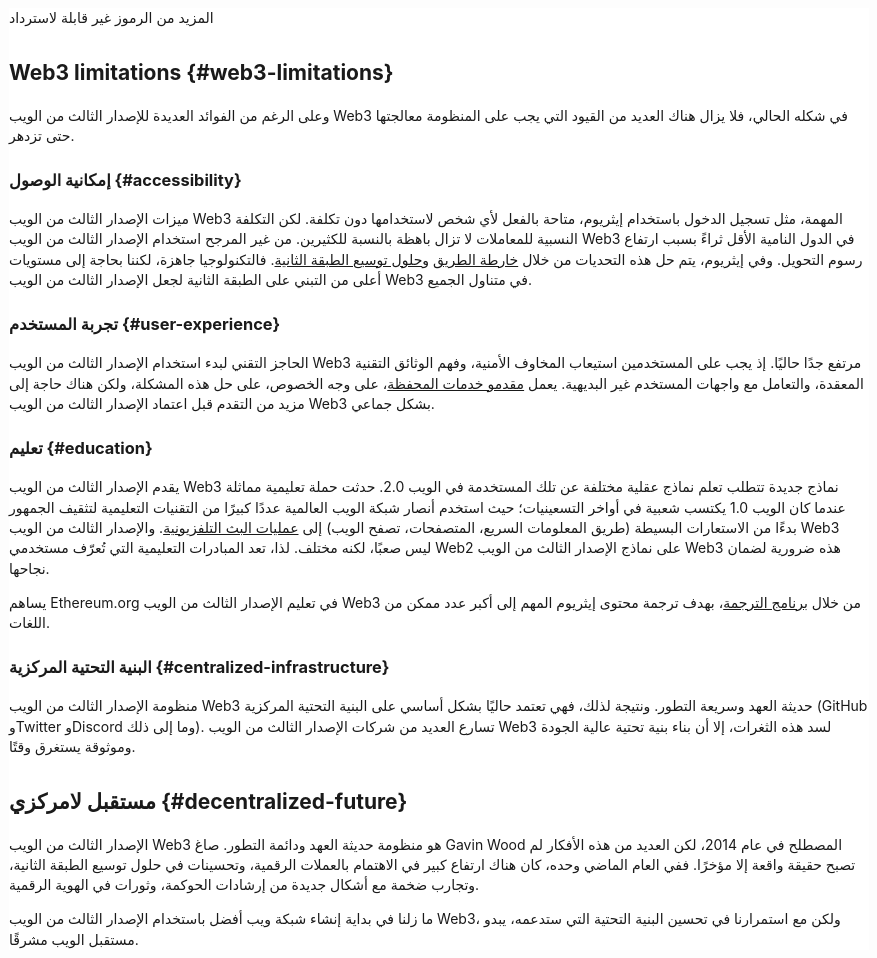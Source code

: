 <ButtonLink href="/eth/">
  المزيد من الرموز غير قابلة لاسترداد
</ButtonLink>

## Web3 limitations {#web3-limitations}

وعلى الرغم من الفوائد العديدة للإصدار الثالث من الويب Web3 في شكله الحالي، فلا يزال هناك العديد من القيود التي يجب على المنظومة معالجتها حتى تزدهر.

### إمكانية الوصول {#accessibility}

ميزات الإصدار الثالث من الويب Web3 المهمة، مثل تسجيل الدخول باستخدام إيثريوم، متاحة بالفعل لأي شخص لاستخدامها دون تكلفة. لكن التكلفة النسبية للمعاملات لا تزال باهظة بالنسبة للكثيرين. من غير المرجح استخدام الإصدار الثالث من الويب Web3 في الدول النامية الأقل ثراءً بسبب ارتفاع رسوم التحويل. وفي إيثريوم، يتم حل هذه التحديات من خلال [خارطة الطريق](/roadmap/) و[حلول توسيع الطبقة الثانية](/glossary/#layer-2). فالتكنولوجيا جاهزة، لكننا بحاجة إلى مستويات أعلى من التبني على الطبقة الثانية لجعل الإصدار الثالث من الويب Web3 في متناول الجميع.

### تجربة المستخدم {#user-experience}

الحاجز التقني لبدء استخدام الإصدار الثالث من الويب Web3 مرتفع جدًا حاليًا. إذ يجب على المستخدمين استيعاب المخاوف الأمنية، وفهم الوثائق التقنية المعقدة، والتعامل مع واجهات المستخدم غير البديهية. يعمل [مقدمو خدمات المحفظة](/wallets/find-wallet/)، على وجه الخصوص، على حل هذه المشكلة، ولكن هناك حاجة إلى مزيد من التقدم قبل اعتماد الإصدار الثالث من الويب Web3 بشكل جماعي.

### تعليم {#education}

يقدم الإصدار الثالث من الويب Web3 نماذج جديدة تتطلب تعلم نماذج عقلية مختلفة عن تلك المستخدمة في الويب 2.0. حدثت حملة تعليمية مماثلة عندما كان الويب 1.0 يكتسب شعبية في أواخر التسعينيات؛ حيث استخدم أنصار شبكة الويب العالمية عددًا كبيرًا من التقنيات التعليمية لتثقيف الجمهور بدءًا من الاستعارات البسيطة (طريق المعلومات السريع، المتصفحات، تصفح الويب) إلى [عمليات البث التلفزيونية](https://www.youtube.com/watch?v=SzQLI7BxfYI). والإصدار الثالث من الويب Web3 ليس صعبًا، لكنه مختلف. لذا، تعد المبادرات التعليمية التي تُعرّف مستخدمي Web2 على نماذج الإصدار الثالث من الويب Web3 هذه ضرورية لضمان نجاحها.

يساهم Ethereum.org في تعليم الإصدار الثالث من الويب Web3 من خلال [برنامج الترجمة](/contributing/translation-program/)، بهدف ترجمة محتوى إيثريوم المهم إلى أكبر عدد ممكن من اللغات.

### البنية التحتية المركزية {#centralized-infrastructure}

منظومة الإصدار الثالث من الويب Web3 حديثة العهد وسريعة التطور. ونتيجة لذلك، فهي تعتمد حاليًا بشكل أساسي على البنية التحتية المركزية (GitHub وTwitter وDiscord وما إلى ذلك). تسارع العديد من شركات الإصدار الثالث من الويب Web3 لسد هذه الثغرات، إلا أن بناء بنية تحتية عالية الجودة وموثوقة يستغرق وقتًا.

## مستقبل لامركزي {#decentralized-future}

الإصدار الثالث من الويب Web3 هو منظومة حديثة العهد ودائمة التطور. صاغ Gavin Wood المصطلح في عام 2014، لكن العديد من هذه الأفكار لم تصبح حقيقة واقعة إلا مؤخرًا. ففي العام الماضي وحده، كان هناك ارتفاع كبير في الاهتمام بالعملات الرقمية، وتحسينات في حلول توسيع الطبقة الثانية، وتجارب ضخمة مع أشكال جديدة من إرشادات الحوكمة، وثورات في الهوية الرقمية.

ما زلنا في بداية إنشاء شبكة ويب أفضل باستخدام الإصدار الثالث من الويب Web3، ولكن مع استمرارنا في تحسين البنية التحتية التي ستدعمه، يبدو مستقبل الويب مشرقًا.
